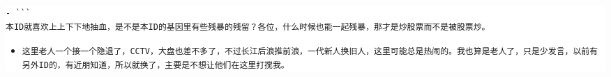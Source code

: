   ```
- ```
  本ID就喜欢上上下下地抽血，是不是本ID的基因里有些残暴的残留？各位，什么时候也能一起残暴，那才是炒股票而不是被股票炒。
  ```
- ```
  这里老人一个接一个隐退了，CCTV，大盘也差不多了，不过长江后浪推前浪，一代新人换旧人，这里可能总是热闹的。我也算是老人了，只是少发言，以前有另外ID的，有近朋知道，所以就换了，主要是不想让他们在这里打搅我。

